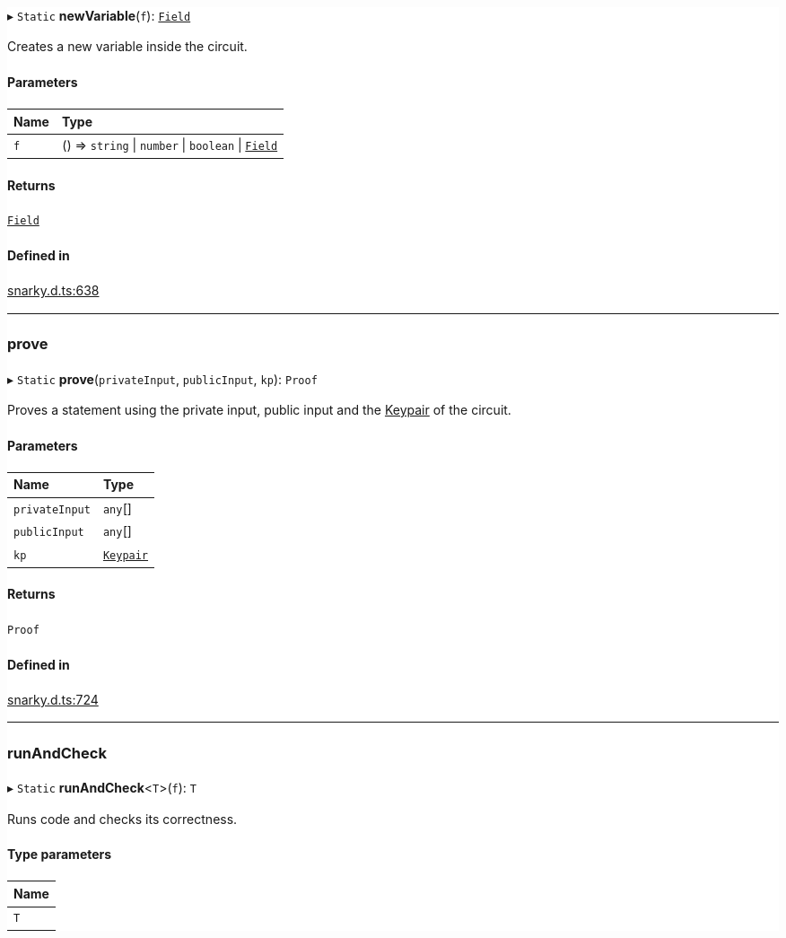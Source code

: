 ▸ `Static` **newVariable**(`f`): [`Field`](Field.md)

Creates a new variable inside the circuit.

#### Parameters

| Name | Type |
| :------ | :------ |
| `f` | () => `string` \| `number` \| `boolean` \| [`Field`](Field.md) |

#### Returns

[`Field`](Field.md)

#### Defined in

[snarky.d.ts:638](https://github.com/o1-labs/snarkyjs/blob/531db43/src/snarky.d.ts#L638)

___

### prove

▸ `Static` **prove**(`privateInput`, `publicInput`, `kp`): `Proof`

Proves a statement using the private input, public input and the [Keypair](Keypair.md) of the circuit.

#### Parameters

| Name | Type |
| :------ | :------ |
| `privateInput` | `any`[] |
| `publicInput` | `any`[] |
| `kp` | [`Keypair`](Keypair.md) |

#### Returns

`Proof`

#### Defined in

[snarky.d.ts:724](https://github.com/o1-labs/snarkyjs/blob/531db43/src/snarky.d.ts#L724)

___

### runAndCheck

▸ `Static` **runAndCheck**<`T`\>(`f`): `T`

Runs code and checks its correctness.

#### Type parameters

| Name |
| :------ |
| `T` |
